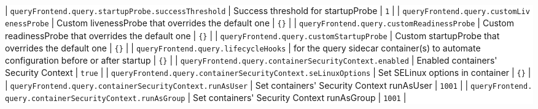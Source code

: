 | `queryFrontend.query.startupProbe.successThreshold`                     | Success threshold for startupProbe                                                                                                                                                                                                                        | `1`                                   |
| `queryFrontend.query.customLivenessProbe`                               | Custom livenessProbe that overrides the default one                                                                                                                                                                                                       | `{}`                                  |
| `queryFrontend.query.customReadinessProbe`                              | Custom readinessProbe that overrides the default one                                                                                                                                                                                                      | `{}`                                  |
| `queryFrontend.query.customStartupProbe`                                | Custom startupProbe that overrides the default one                                                                                                                                                                                                        | `{}`                                  |
| `queryFrontend.query.lifecycleHooks`                                    | for the query sidecar container(s) to automate configuration before or after startup                                                                                                                                                                      | `{}`                                  |
| `queryFrontend.query.containerSecurityContext.enabled`                  | Enabled containers' Security Context                                                                                                                                                                                                                      | `true`                                |
| `queryFrontend.query.containerSecurityContext.seLinuxOptions`           | Set SELinux options in container                                                                                                                                                                                                                          | `{}`                                  |
| `queryFrontend.query.containerSecurityContext.runAsUser`                | Set containers' Security Context runAsUser                                                                                                                                                                                                                | `1001`                                |
| `queryFrontend.query.containerSecurityContext.runAsGroup`               | Set containers' Security Context runAsGroup                                                                                                                                                                                                               | `1001`                                |
